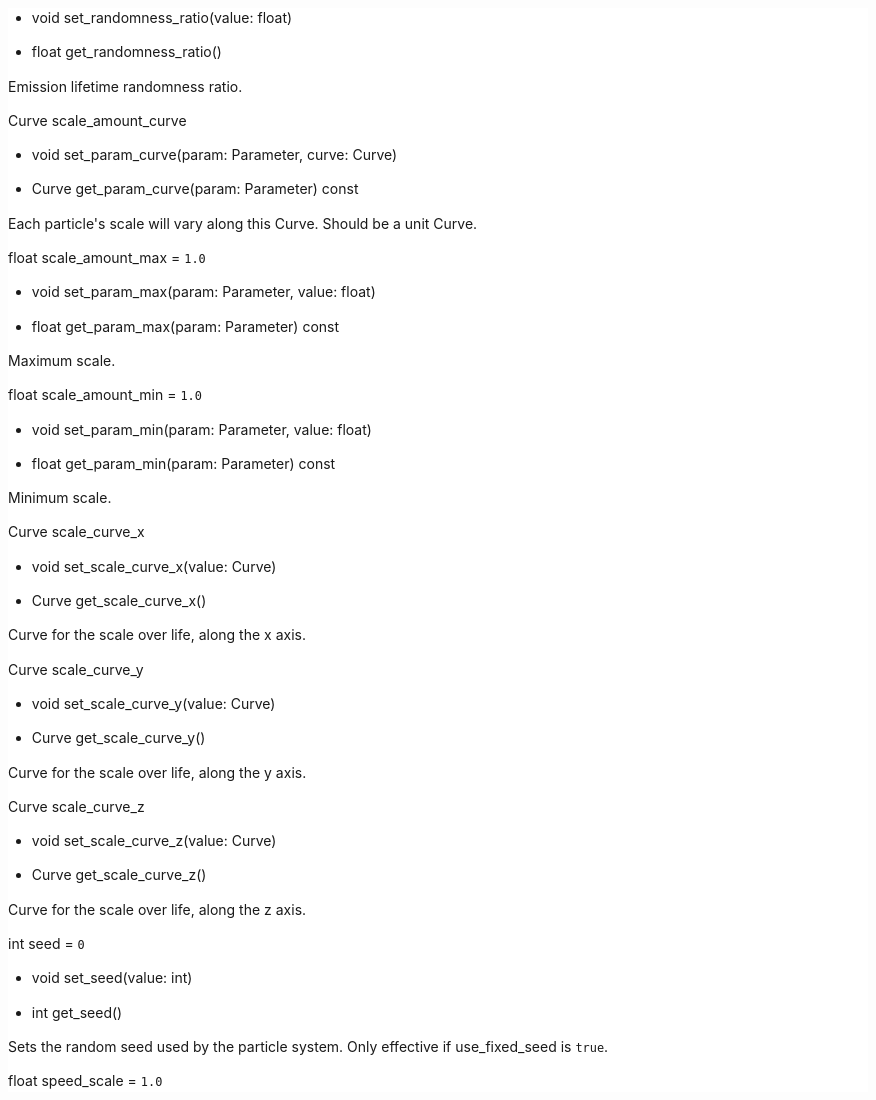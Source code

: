   * void set_randomness_ratio(value: float)

  * float get_randomness_ratio()

Emission lifetime randomness ratio.

Curve scale_amount_curve

  * void set_param_curve(param: Parameter, curve: Curve)

  * Curve get_param_curve(param: Parameter) const

Each particle's scale will vary along this Curve. Should be a unit Curve.

float scale_amount_max = `1.0`

  * void set_param_max(param: Parameter, value: float)

  * float get_param_max(param: Parameter) const

Maximum scale.

float scale_amount_min = `1.0`

  * void set_param_min(param: Parameter, value: float)

  * float get_param_min(param: Parameter) const

Minimum scale.

Curve scale_curve_x

  * void set_scale_curve_x(value: Curve)

  * Curve get_scale_curve_x()

Curve for the scale over life, along the x axis.

Curve scale_curve_y

  * void set_scale_curve_y(value: Curve)

  * Curve get_scale_curve_y()

Curve for the scale over life, along the y axis.

Curve scale_curve_z

  * void set_scale_curve_z(value: Curve)

  * Curve get_scale_curve_z()

Curve for the scale over life, along the z axis.

int seed = `0`

  * void set_seed(value: int)

  * int get_seed()

Sets the random seed used by the particle system. Only effective if
use_fixed_seed is `true`.

float speed_scale = `1.0`
